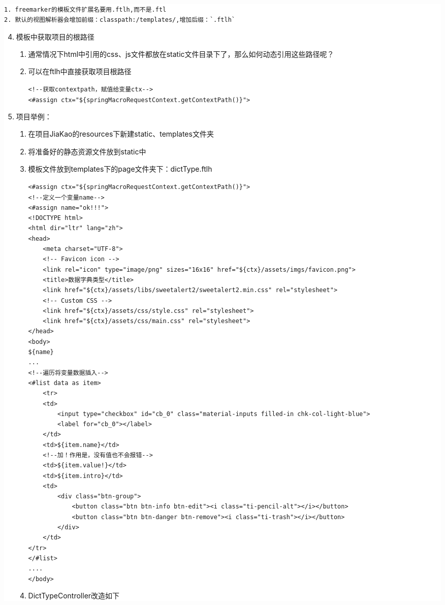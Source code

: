     1. freemarker的模板文件扩展名要用.ftlh,而不是.ftl
    2. 默认的视图解析器会增加前缀：classpath:/templates/,增加后缀：`.ftlh`
4. 模板中获取项目的根路径
    1. 通常情况下html中引用的css、js文件都放在static文件目录下了，那么如何动态引用这些路径呢？
    2. 可以在ftlh中直接获取项目根路径
        
        ```
        <!--获取contextpath，赋值给变量ctx-->
        <#assign ctx="${springMacroRequestContext.getContextPath()}">
        ```
5. 项目举例：
    1. 在项目JiaKao的resources下新建static、templates文件夹
    2. 将准备好的静态资源文件放到static中
    3. 模板文件放到templates下的page文件夹下：dictType.ftlh
        
        ```
        <#assign ctx="${springMacroRequestContext.getContextPath()}">
        <!--定义一个变量name-->
        <#assign name="ok!!!">
        <!DOCTYPE html>
        <html dir="ltr" lang="zh">
        <head>
            <meta charset="UTF-8">
            <!-- Favicon icon -->
            <link rel="icon" type="image/png" sizes="16x16" href="${ctx}/assets/imgs/favicon.png">
            <title>数据字典类型</title>
            <link href="${ctx}/assets/libs/sweetalert2/sweetalert2.min.css" rel="stylesheet">
            <!-- Custom CSS -->
            <link href="${ctx}/assets/css/style.css" rel="stylesheet">
            <link href="${ctx}/assets/css/main.css" rel="stylesheet">
        </head>
        <body>
        ${name}
        ...
        <!--遍历将变量数据插入-->
        <#list data as item>
            <tr>
            <td>
                <input type="checkbox" id="cb_0" class="material-inputs filled-in chk-col-light-blue">
                <label for="cb_0"></label>
            </td>
            <td>${item.name}</td>
            <!--加！作用是，没有值也不会报错-->
            <td>${item.value!}</td>
            <td>${item.intro}</td>
            <td>
                <div class="btn-group">
                    <button class="btn btn-info btn-edit"><i class="ti-pencil-alt"></i></button>
                    <button class="btn btn-danger btn-remove"><i class="ti-trash"></i></button>
                </div>
            </td>
        </tr>
        </#list>
        ....
        </body>
        ```
    4. DictTypeController改造如下
        
